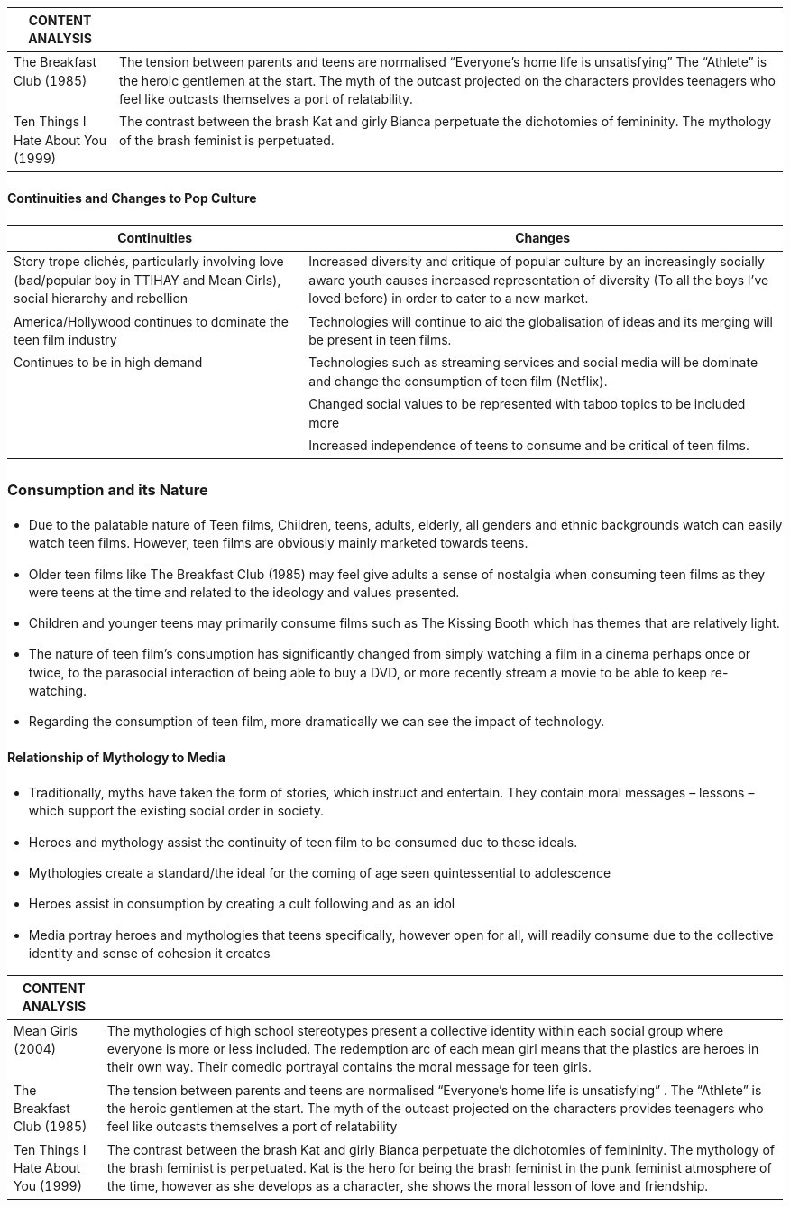 | CONTENT ANALYSIS                   |                                                              |
| ---------------------------------- | ------------------------------------------------------------ |
| The Breakfast Club (1985)          | The tension between parents  and teens are normalised “Everyone’s home life is unsatisfying” The “Athlete” is the heroic  gentlemen at the start. The myth of the outcast  projected on the characters provides teenagers who feel like outcasts  themselves a port of relatability. |
| Ten Things I Hate About You (1999) | The contrast between the  brash Kat and girly Bianca perpetuate the dichotomies of femininity. The mythology of the brash  feminist is perpetuated. |

#### Continuities and Changes to Pop Culture

| Continuities                                                 | Changes                                                      |
| ------------------------------------------------------------ | ------------------------------------------------------------ |
| Story trope clichés, particularly involving love (bad/popular boy in TTIHAY and Mean Girls), social hierarchy and rebellion | Increased diversity and critique of popular culture by an increasingly socially aware youth causes increased representation of diversity (To all the boys I’ve loved before) in order to cater to a new market. |
| America/Hollywood continues to dominate the teen film industry | Technologies will continue to aid the globalisation of ideas and its merging will be present in teen films. |
| Continues to be in high demand                               | Technologies such as streaming services and social media will be dominate and change the consumption of teen film (Netflix). |
|                                                              | Changed social values to be represented with taboo topics to be included more |
|                                                              | Increased independence of teens to consume and be critical of teen films. |



### Consumption and its Nature

- Due to the palatable nature of Teen films, Children, teens, adults, elderly, all genders and ethnic backgrounds watch can easily watch teen films. However, teen films are obviously mainly marketed towards teens.

- Older teen films like The Breakfast Club (1985) may feel give adults a sense of nostalgia when consuming teen films as they were teens at the time and related to the ideology and values presented.

- Children and younger teens may primarily consume films such as The Kissing Booth which has themes that are relatively light. 

- The nature of teen film’s consumption has significantly changed from simply watching a film in a cinema perhaps once or twice, to the parasocial interaction of being able to buy a DVD, or more recently stream a movie to be able to keep re-watching.

- Regarding the consumption of teen film, more dramatically we can see the impact of technology.

#### Relationship of Mythology to Media

- Traditionally, myths have taken the form of stories, which instruct and entertain. They contain moral messages – lessons – which support the existing social order in society.

- Heroes and mythology assist the continuity of teen film to be consumed due to these ideals. 

- Mythologies create a standard/the ideal for the coming of age seen quintessential to adolescence

- Heroes assist in consumption by creating a cult following and as an idol

- Media portray heroes and mythologies that teens specifically, however open for all, will readily consume due to the collective identity and sense of cohesion it creates

| CONTENT ANALYSIS                   |                                                              |
| ---------------------------------- | ------------------------------------------------------------ |
| Mean Girls (2004)                  | The mythologies of high  school stereotypes present a collective identity within each social group  where everyone is more or less included. The redemption arc of each  mean girl means that the plastics are heroes in their own way. Their comedic  portrayal contains the moral message for teen girls. |
| The Breakfast Club (1985)          | The tension between parents  and teens are normalised “Everyone’s home life is unsatisfying” . The “Athlete” is the heroic  gentlemen at the start. The myth of the outcast  projected on the characters provides teenagers who feel like outcasts  themselves a port of relatability |
| Ten Things I Hate About You (1999) | The contrast between the  brash Kat and girly Bianca perpetuate the dichotomies of femininity. The mythology of the brash  feminist is perpetuated. Kat is the hero for being  the brash feminist in the punk feminist atmosphere of the time, however as  she develops as a character, she shows the moral lesson of love and  friendship. |
